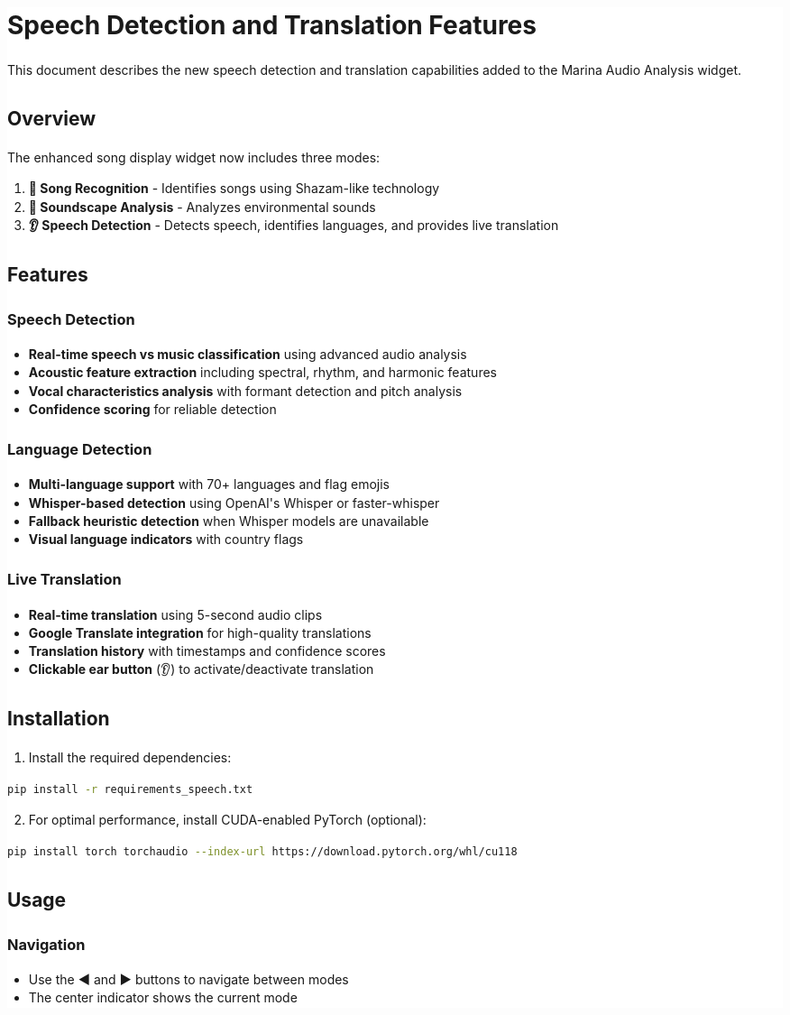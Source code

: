 # Speech Detection and Translation Features

This document describes the new speech detection and translation capabilities added to the Marina Audio Analysis widget.

## Overview

The enhanced song display widget now includes three modes:
1. **🎵 Song Recognition** - Identifies songs using Shazam-like technology
2. **🌊 Soundscape Analysis** - Analyzes environmental sounds
3. **👂 Speech Detection** - Detects speech, identifies languages, and provides live translation

## Features

### Speech Detection
- **Real-time speech vs music classification** using advanced audio analysis
- **Acoustic feature extraction** including spectral, rhythm, and harmonic features
- **Vocal characteristics analysis** with formant detection and pitch analysis
- **Confidence scoring** for reliable detection

### Language Detection
- **Multi-language support** with 70+ languages and flag emojis
- **Whisper-based detection** using OpenAI's Whisper or faster-whisper
- **Fallback heuristic detection** when Whisper models are unavailable
- **Visual language indicators** with country flags

### Live Translation
- **Real-time translation** using 5-second audio clips
- **Google Translate integration** for high-quality translations
- **Translation history** with timestamps and confidence scores
- **Clickable ear button** (👂) to activate/deactivate translation

## Installation

1. Install the required dependencies:
```bash
pip install -r requirements_speech.txt
```

2. For optimal performance, install CUDA-enabled PyTorch (optional):
```bash
pip install torch torchaudio --index-url https://download.pytorch.org/whl/cu118
```

## Usage

### Navigation
- Use the **◀** and **▶** buttons to navigate between modes
- The center indicator shows the current mode
